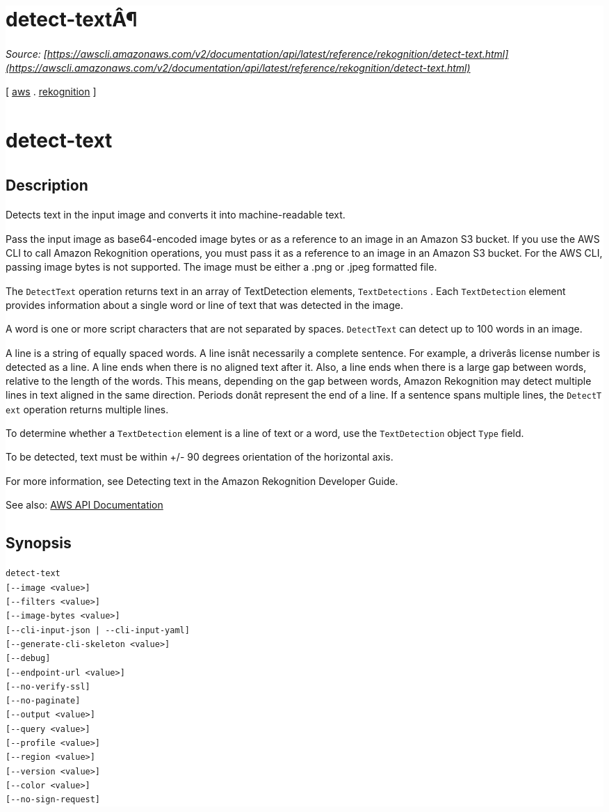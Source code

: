 # detect-textÂ¶

*Source: [https://awscli.amazonaws.com/v2/documentation/api/latest/reference/rekognition/detect-text.html](https://awscli.amazonaws.com/v2/documentation/api/latest/reference/rekognition/detect-text.html)*

[ [aws](https://awscli.amazonaws.com/v2/documentation/api/latest/reference/index.html#cli-aws) . [rekognition](https://awscli.amazonaws.com/v2/documentation/api/latest/reference/rekognition/index.html#cli-aws-rekognition) ]

# detect-text

## Description

Detects text in the input image and converts it into machine-readable text.

Pass the input image as base64-encoded image bytes or as a reference to an image in an Amazon S3 bucket. If you use the AWS CLI to call Amazon Rekognition operations, you must pass it as a reference to an image in an Amazon S3 bucket. For the AWS CLI, passing image bytes is not supported. The image must be either a .png or .jpeg formatted file.

The `DetectText` operation returns text in an array of  TextDetection elements, `TextDetections` . Each `TextDetection` element provides information about a single word or line of text that was detected in the image.

A word is one or more script characters that are not separated by spaces. `DetectText` can detect up to 100 words in an image.

A line is a string of equally spaced words. A line isnât necessarily a complete sentence. For example, a driverâs license number is detected as a line. A line ends when there is no aligned text after it. Also, a line ends when there is a large gap between words, relative to the length of the words. This means, depending on the gap between words, Amazon Rekognition may detect multiple lines in text aligned in the same direction. Periods donât represent the end of a line. If a sentence spans multiple lines, the `DetectText` operation returns multiple lines.

To determine whether a `TextDetection` element is a line of text or a word, use the `TextDetection` object `Type` field.

To be detected, text must be within +/- 90 degrees orientation of the horizontal axis.

For more information, see Detecting text in the Amazon Rekognition Developer Guide.

See also: [AWS API Documentation](https://docs.aws.amazon.com/goto/WebAPI/rekognition-2016-06-27/DetectText)

## Synopsis

```
detect-text
[--image <value>]
[--filters <value>]
[--image-bytes <value>]
[--cli-input-json | --cli-input-yaml]
[--generate-cli-skeleton <value>]
[--debug]
[--endpoint-url <value>]
[--no-verify-ssl]
[--no-paginate]
[--output <value>]
[--query <value>]
[--profile <value>]
[--region <value>]
[--version <value>]
[--color <value>]
[--no-sign-request]
```